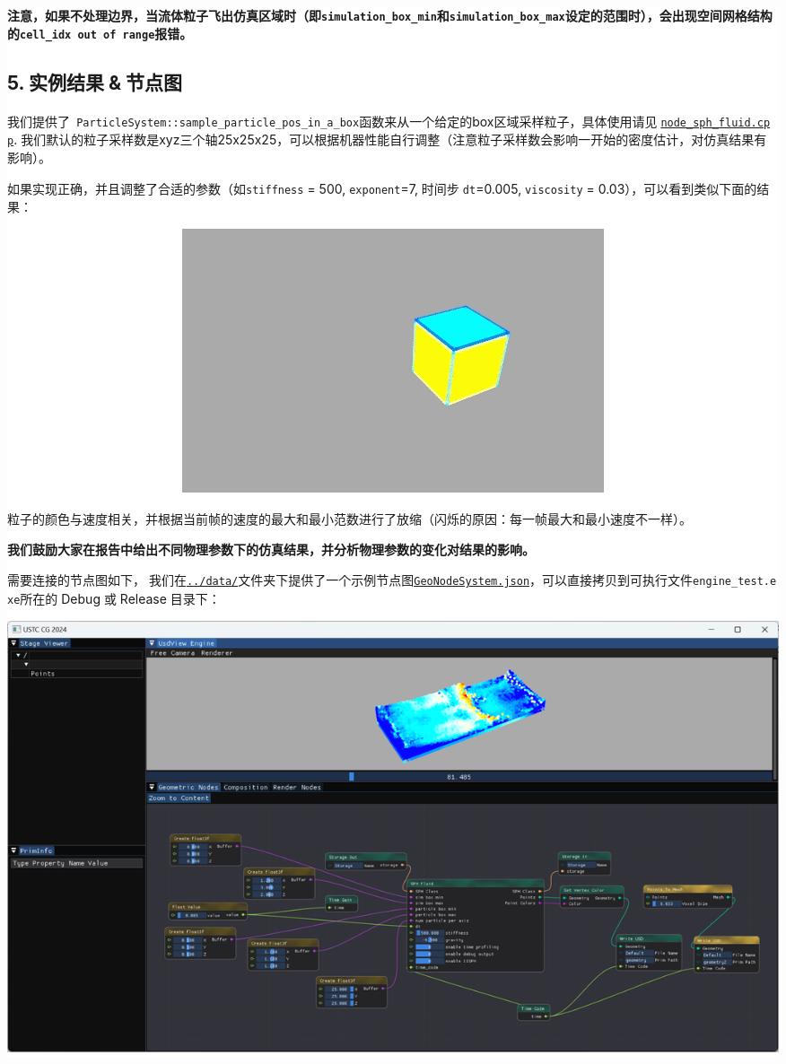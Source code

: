 **注意，如果不处理边界，当流体粒子飞出仿真区域时（即`simulation_box_min`和`simulation_box_max`设定的范围时），会出现空间网格结构的`cell_idx out of range`报错。**

## 5. 实例结果 & 节点图

我们提供了` ParticleSystem::sample_particle_pos_in_a_box`函数来从一个给定的box区域采样粒子，具体使用请见 [`node_sph_fluid.cpp`](../../../Framework3D/source/nodes/nodes/geometry/node_sph_fluid.cpp). 我们默认的粒子采样数是xyz三个轴25x25x25，可以根据机器性能自行调整（注意粒子采样数会影响一开始的密度估计，对仿真结果有影响）。

如果实现正确，并且调整了合适的参数（如`stiffness` = 500, `exponent`=7, 时间步 `dt`=0.005, `viscosity` = 0.03），可以看到类似下面的结果：

<div  align="center">    
 <img src="../images/wcsph-demo.gif" style="zoom:100%" />
</div>

粒子的颜色与速度相关，并根据当前帧的速度的最大和最小范数进行了放缩（闪烁的原因：每一帧最大和最小速度不一样）。

**我们鼓励大家在报告中给出不同物理参数下的仿真结果，并分析物理参数的变化对结果的影响。**

需要连接的节点图如下，
我们在[`../data/`](../data/)文件夹下提供了一个示例节点图[`GeoNodeSystem.json`](../data/GeoNodeSystem.json)，可以直接拷贝到可执行文件`engine_test.exe`所在的 Debug 或 Release 目录下：

<div  align="center">    
 <img src="../images/node1.png" style="zoom:100%" />